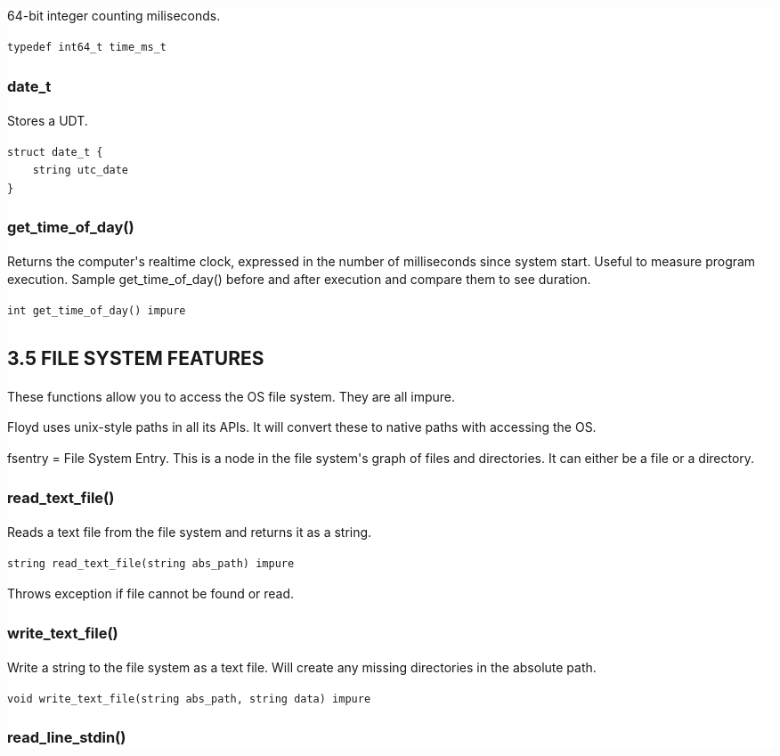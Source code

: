 64-bit integer counting miliseconds.

	typedef int64_t time_ms_t


<a id="date_t"></a>
### date_t

Stores a UDT.

	struct date_t {
		string utc_date
	}

<a id="gettime_ofday"></a>
### get\_time\_of\_day()

Returns the computer's realtime clock, expressed in the number of milliseconds since system start. Useful to measure program execution. Sample get_time_of_day() before and after execution and compare them to see duration.

	int get_time_of_day() impure




<a id="35-file-system-features"></a>
## 3.5 FILE SYSTEM FEATURES

These functions allow you to access the OS file system. They are all impure.

Floyd uses unix-style paths in all its APIs. It will convert these to native paths with accessing the OS.

fsentry = File System Entry. This is a node in the file system's graph of files and directories. It can either be a file or a directory.


<a id="readtextfile"></a>
### read\_text\_file()

Reads a text file from the file system and returns it as a string.

	string read_text_file(string abs_path) impure

Throws exception if file cannot be found or read.



<a id="writetextfile"></a>
### write\_text\_file()

Write a string to the file system as a text file. Will create any missing directories in the absolute path.

	void write_text_file(string abs_path, string data) impure


<a id="readlinestdin"></a>
### read\_line\_stdin()


